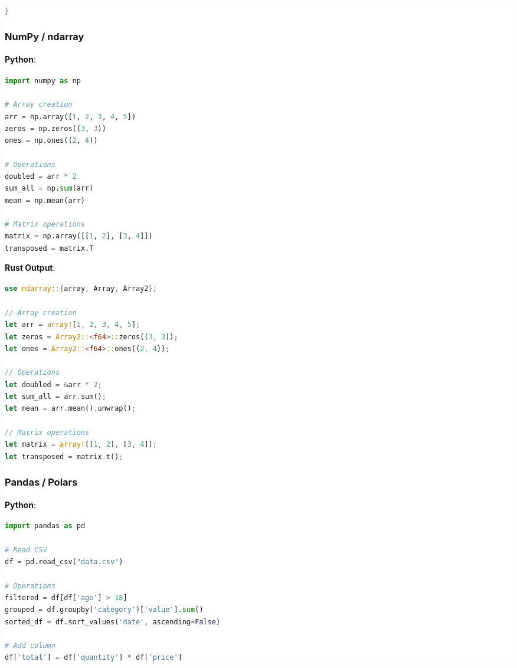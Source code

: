 ```rust
}
```

### NumPy / ndarray

**Python**:
```python
import numpy as np

# Array creation
arr = np.array([1, 2, 3, 4, 5])
zeros = np.zeros((3, 3))
ones = np.ones((2, 4))

# Operations
doubled = arr * 2
sum_all = np.sum(arr)
mean = np.mean(arr)

# Matrix operations
matrix = np.array([[1, 2], [3, 4]])
transposed = matrix.T
```

**Rust Output**:
```rust
use ndarray::{array, Array, Array2};

// Array creation
let arr = array![1, 2, 3, 4, 5];
let zeros = Array2::<f64>::zeros((3, 3));
let ones = Array2::<f64>::ones((2, 4));

// Operations
let doubled = &arr * 2;
let sum_all = arr.sum();
let mean = arr.mean().unwrap();

// Matrix operations
let matrix = array![[1, 2], [3, 4]];
let transposed = matrix.t();
```

### Pandas / Polars

**Python**:
```python
import pandas as pd

# Read CSV
df = pd.read_csv("data.csv")

# Operations
filtered = df[df['age'] > 18]
grouped = df.groupby('category')['value'].sum()
sorted_df = df.sort_values('date', ascending=False)

# Add column
df['total'] = df['quantity'] * df['price']
```
